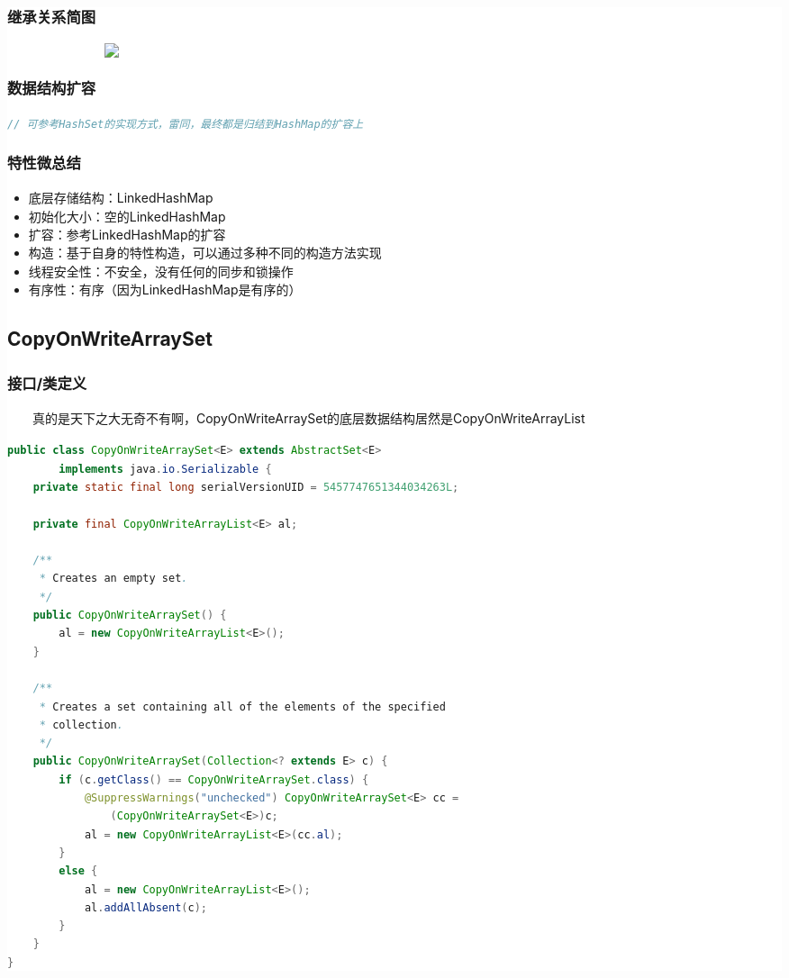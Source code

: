 ### 继承关系简图
<img style="clear: both;display: block;margin:auto;" src="/img/2018/2018-08-03-08.jpg" width="75%">

### 数据结构扩容
```java
// 可参考HashSet的实现方式，雷同，最终都是归结到HashMap的扩容上
```

### 特性微总结
- 底层存储结构：LinkedHashMap
- 初始化大小：空的LinkedHashMap
- 扩容：参考LinkedHashMap的扩容
- 构造：基于自身的特性构造，可以通过多种不同的构造方法实现
- 线程安全性：不安全，没有任何的同步和锁操作
- 有序性：有序（因为LinkedHashMap是有序的）

## CopyOnWriteArraySet

### 接口/类定义
&emsp;&emsp;真的是天下之大无奇不有啊，CopyOnWriteArraySet的底层数据结构居然是CopyOnWriteArrayList
```java
public class CopyOnWriteArraySet<E> extends AbstractSet<E>
        implements java.io.Serializable {
    private static final long serialVersionUID = 5457747651344034263L;

    private final CopyOnWriteArrayList<E> al;

    /**
     * Creates an empty set.
     */
    public CopyOnWriteArraySet() {
        al = new CopyOnWriteArrayList<E>();
    }

    /**
     * Creates a set containing all of the elements of the specified
     * collection.
     */
    public CopyOnWriteArraySet(Collection<? extends E> c) {
        if (c.getClass() == CopyOnWriteArraySet.class) {
            @SuppressWarnings("unchecked") CopyOnWriteArraySet<E> cc =
                (CopyOnWriteArraySet<E>)c;
            al = new CopyOnWriteArrayList<E>(cc.al);
        }
        else {
            al = new CopyOnWriteArrayList<E>();
            al.addAllAbsent(c);
        }
    }
}
```
